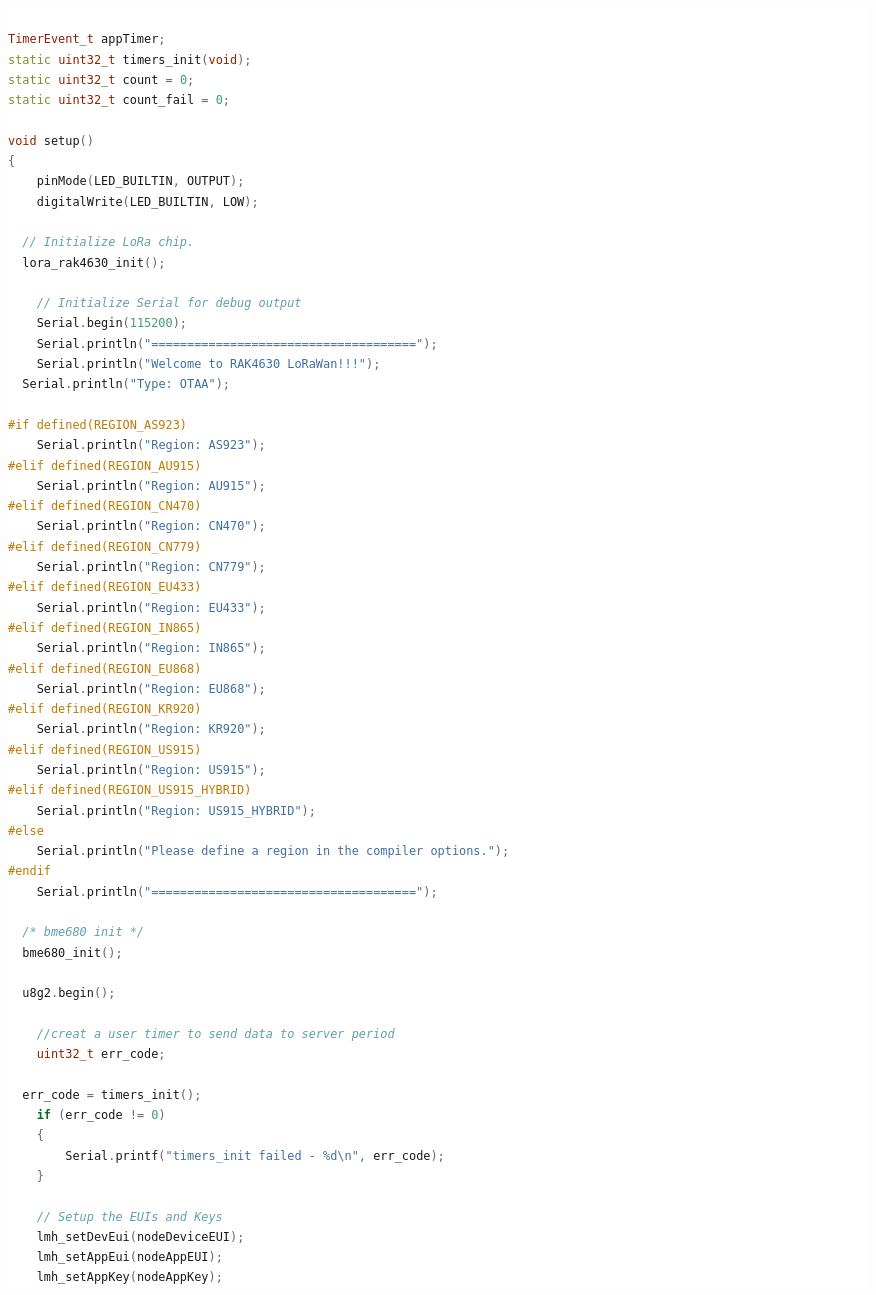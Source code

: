 ```cpp

TimerEvent_t appTimer;
static uint32_t timers_init(void);
static uint32_t count = 0;
static uint32_t count_fail = 0;

void setup()
{
	pinMode(LED_BUILTIN, OUTPUT);
	digitalWrite(LED_BUILTIN, LOW);

  // Initialize LoRa chip.
  lora_rak4630_init();

	// Initialize Serial for debug output
	Serial.begin(115200);
	Serial.println("=====================================");
	Serial.println("Welcome to RAK4630 LoRaWan!!!");
  Serial.println("Type: OTAA");

#if defined(REGION_AS923)
    Serial.println("Region: AS923");
#elif defined(REGION_AU915)
    Serial.println("Region: AU915");
#elif defined(REGION_CN470)
    Serial.println("Region: CN470");
#elif defined(REGION_CN779)
    Serial.println("Region: CN779");
#elif defined(REGION_EU433)
    Serial.println("Region: EU433");
#elif defined(REGION_IN865)
    Serial.println("Region: IN865");
#elif defined(REGION_EU868)
    Serial.println("Region: EU868");
#elif defined(REGION_KR920)
    Serial.println("Region: KR920");
#elif defined(REGION_US915)
    Serial.println("Region: US915");
#elif defined(REGION_US915_HYBRID)
    Serial.println("Region: US915_HYBRID");
#else
    Serial.println("Please define a region in the compiler options.");
#endif
    Serial.println("=====================================");

  /* bme680 init */
  bme680_init();

  u8g2.begin();

	//creat a user timer to send data to server period
    uint32_t err_code;

  err_code = timers_init();
	if (err_code != 0)
	{
		Serial.printf("timers_init failed - %d\n", err_code);
	}

	// Setup the EUIs and Keys
	lmh_setDevEui(nodeDeviceEUI);
	lmh_setAppEui(nodeAppEUI);
	lmh_setAppKey(nodeAppKey);
```
